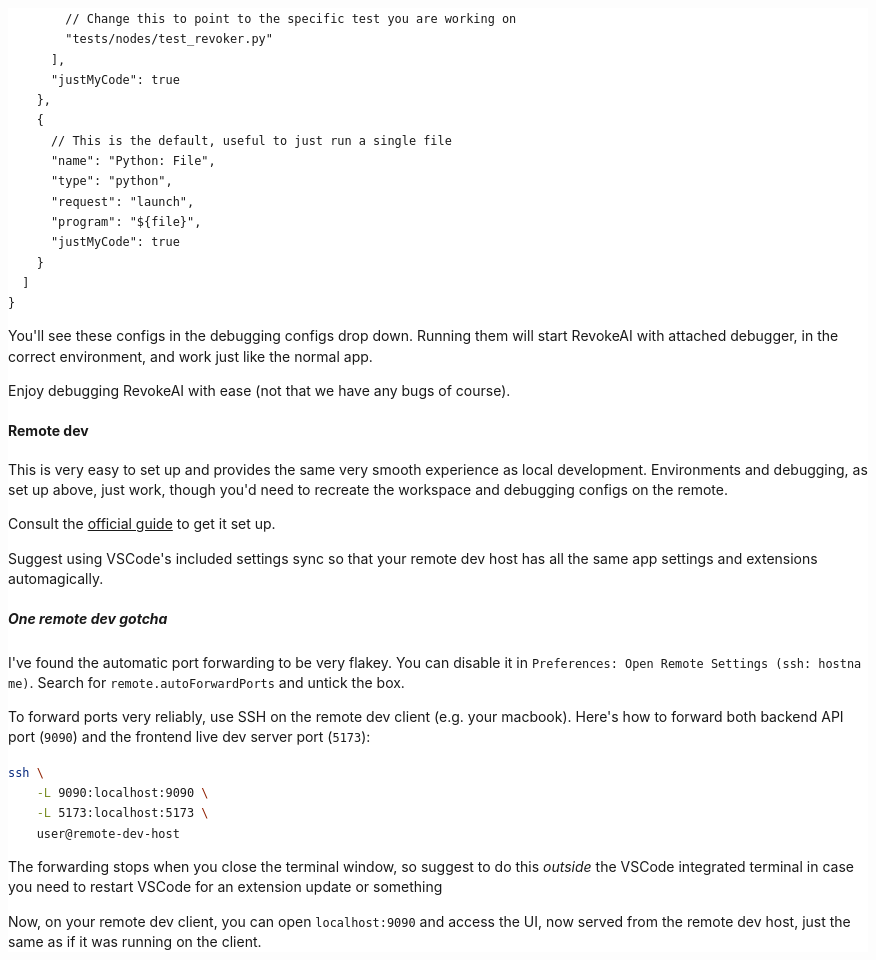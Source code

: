 ```jsonc
        // Change this to point to the specific test you are working on
        "tests/nodes/test_revoker.py"
      ],
      "justMyCode": true
    },
    {
      // This is the default, useful to just run a single file
      "name": "Python: File",
      "type": "python",
      "request": "launch",
      "program": "${file}",
      "justMyCode": true
    }
  ]
}
```

You'll see these configs in the debugging configs drop down. Running them will
start RevokeAI with attached debugger, in the correct environment, and work just
like the normal app.

Enjoy debugging RevokeAI with ease (not that we have any bugs of course).

#### Remote dev

This is very easy to set up and provides the same very smooth experience as
local development. Environments and debugging, as set up above, just work,
though you'd need to recreate the workspace and debugging configs on the remote.

Consult the
[official guide](https://code.visualstudio.com/docs/remote/remote-overview) to
get it set up.

Suggest using VSCode's included settings sync so that your remote dev host has
all the same app settings and extensions automagically.

##### One remote dev gotcha

I've found the automatic port forwarding to be very flakey. You can disable it
in `Preferences: Open Remote Settings (ssh: hostname)`. Search for
`remote.autoForwardPorts` and untick the box.

To forward ports very reliably, use SSH on the remote dev client (e.g. your
macbook). Here's how to forward both backend API port (`9090`) and the frontend
live dev server port (`5173`):

```bash
ssh \
    -L 9090:localhost:9090 \
    -L 5173:localhost:5173 \
    user@remote-dev-host
```

The forwarding stops when you close the terminal window, so suggest to do this
_outside_ the VSCode integrated terminal in case you need to restart VSCode for
an extension update or something

Now, on your remote dev client, you can open `localhost:9090` and access the UI,
now served from the remote dev host, just the same as if it was running on the
client.
